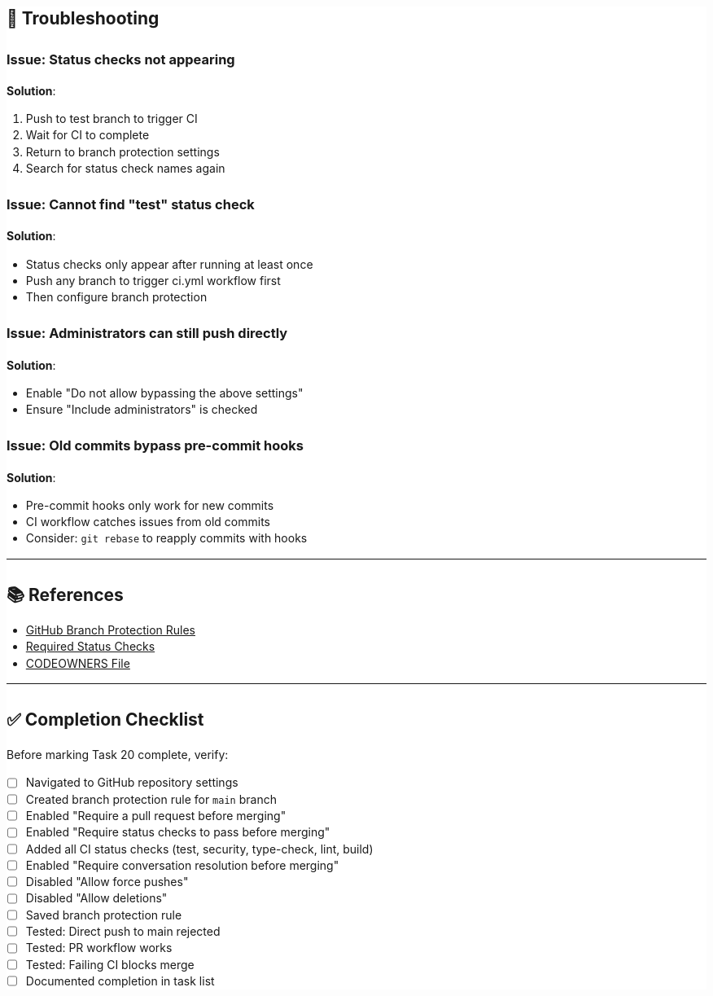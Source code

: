 
## 🚨 Troubleshooting

### Issue: Status checks not appearing

**Solution**:

1. Push to test branch to trigger CI
2. Wait for CI to complete
3. Return to branch protection settings
4. Search for status check names again

### Issue: Cannot find "test" status check

**Solution**:

- Status checks only appear after running at least once
- Push any branch to trigger ci.yml workflow first
- Then configure branch protection

### Issue: Administrators can still push directly

**Solution**:

- Enable "Do not allow bypassing the above settings"
- Ensure "Include administrators" is checked

### Issue: Old commits bypass pre-commit hooks

**Solution**:

- Pre-commit hooks only work for new commits
- CI workflow catches issues from old commits
- Consider: `git rebase` to reapply commits with hooks

---

## 📚 References

- [GitHub Branch Protection Rules](https://docs.github.com/en/repositories/configuring-branches-and-merges-in-your-repository/managing-protected-branches/about-protected-branches)
- [Required Status Checks](https://docs.github.com/en/repositories/configuring-branches-and-merges-in-your-repository/managing-protected-branches/about-protected-branches#require-status-checks-before-merging)
- [CODEOWNERS File](https://docs.github.com/en/repositories/managing-your-repositorys-settings-and-features/customizing-your-repository/about-code-owners)

---

## ✅ Completion Checklist

Before marking Task 20 complete, verify:

- [ ] Navigated to GitHub repository settings
- [ ] Created branch protection rule for `main` branch
- [ ] Enabled "Require a pull request before merging"
- [ ] Enabled "Require status checks to pass before merging"
- [ ] Added all CI status checks (test, security, type-check, lint, build)
- [ ] Enabled "Require conversation resolution before merging"
- [ ] Disabled "Allow force pushes"
- [ ] Disabled "Allow deletions"
- [ ] Saved branch protection rule
- [ ] Tested: Direct push to main rejected
- [ ] Tested: PR workflow works
- [ ] Tested: Failing CI blocks merge
- [ ] Documented completion in task list